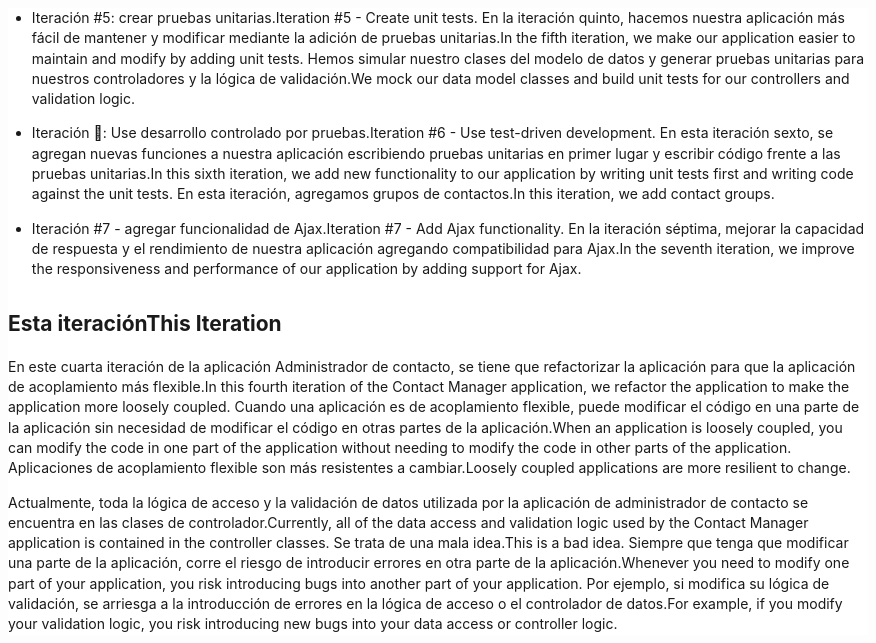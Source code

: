 - <span data-ttu-id="8c0f0-127">Iteración #5: crear pruebas unitarias.</span><span class="sxs-lookup"><span data-stu-id="8c0f0-127">Iteration #5 - Create unit tests.</span></span> <span data-ttu-id="8c0f0-128">En la iteración quinto, hacemos nuestra aplicación más fácil de mantener y modificar mediante la adición de pruebas unitarias.</span><span class="sxs-lookup"><span data-stu-id="8c0f0-128">In the fifth iteration, we make our application easier to maintain and modify by adding unit tests.</span></span> <span data-ttu-id="8c0f0-129">Hemos simular nuestro clases del modelo de datos y generar pruebas unitarias para nuestros controladores y la lógica de validación.</span><span class="sxs-lookup"><span data-stu-id="8c0f0-129">We mock our data model classes and build unit tests for our controllers and validation logic.</span></span>

- <span data-ttu-id="8c0f0-130">Iteración &#6;: Use desarrollo controlado por pruebas.</span><span class="sxs-lookup"><span data-stu-id="8c0f0-130">Iteration #6 - Use test-driven development.</span></span> <span data-ttu-id="8c0f0-131">En esta iteración sexto, se agregan nuevas funciones a nuestra aplicación escribiendo pruebas unitarias en primer lugar y escribir código frente a las pruebas unitarias.</span><span class="sxs-lookup"><span data-stu-id="8c0f0-131">In this sixth iteration, we add new functionality to our application by writing unit tests first and writing code against the unit tests.</span></span> <span data-ttu-id="8c0f0-132">En esta iteración, agregamos grupos de contactos.</span><span class="sxs-lookup"><span data-stu-id="8c0f0-132">In this iteration, we add contact groups.</span></span>

- <span data-ttu-id="8c0f0-133">Iteración #7 - agregar funcionalidad de Ajax.</span><span class="sxs-lookup"><span data-stu-id="8c0f0-133">Iteration #7 - Add Ajax functionality.</span></span> <span data-ttu-id="8c0f0-134">En la iteración séptima, mejorar la capacidad de respuesta y el rendimiento de nuestra aplicación agregando compatibilidad para Ajax.</span><span class="sxs-lookup"><span data-stu-id="8c0f0-134">In the seventh iteration, we improve the responsiveness and performance of our application by adding support for Ajax.</span></span>

## <a name="this-iteration"></a><span data-ttu-id="8c0f0-135">Esta iteración</span><span class="sxs-lookup"><span data-stu-id="8c0f0-135">This Iteration</span></span>

<span data-ttu-id="8c0f0-136">En este cuarta iteración de la aplicación Administrador de contacto, se tiene que refactorizar la aplicación para que la aplicación de acoplamiento más flexible.</span><span class="sxs-lookup"><span data-stu-id="8c0f0-136">In this fourth iteration of the Contact Manager application, we refactor the application to make the application more loosely coupled.</span></span> <span data-ttu-id="8c0f0-137">Cuando una aplicación es de acoplamiento flexible, puede modificar el código en una parte de la aplicación sin necesidad de modificar el código en otras partes de la aplicación.</span><span class="sxs-lookup"><span data-stu-id="8c0f0-137">When an application is loosely coupled, you can modify the code in one part of the application without needing to modify the code in other parts of the application.</span></span> <span data-ttu-id="8c0f0-138">Aplicaciones de acoplamiento flexible son más resistentes a cambiar.</span><span class="sxs-lookup"><span data-stu-id="8c0f0-138">Loosely coupled applications are more resilient to change.</span></span>

<span data-ttu-id="8c0f0-139">Actualmente, toda la lógica de acceso y la validación de datos utilizada por la aplicación de administrador de contacto se encuentra en las clases de controlador.</span><span class="sxs-lookup"><span data-stu-id="8c0f0-139">Currently, all of the data access and validation logic used by the Contact Manager application is contained in the controller classes.</span></span> <span data-ttu-id="8c0f0-140">Se trata de una mala idea.</span><span class="sxs-lookup"><span data-stu-id="8c0f0-140">This is a bad idea.</span></span> <span data-ttu-id="8c0f0-141">Siempre que tenga que modificar una parte de la aplicación, corre el riesgo de introducir errores en otra parte de la aplicación.</span><span class="sxs-lookup"><span data-stu-id="8c0f0-141">Whenever you need to modify one part of your application, you risk introducing bugs into another part of your application.</span></span> <span data-ttu-id="8c0f0-142">Por ejemplo, si modifica su lógica de validación, se arriesga a la introducción de errores en la lógica de acceso o el controlador de datos.</span><span class="sxs-lookup"><span data-stu-id="8c0f0-142">For example, if you modify your validation logic, you risk introducing new bugs into your data access or controller logic.</span></span>
